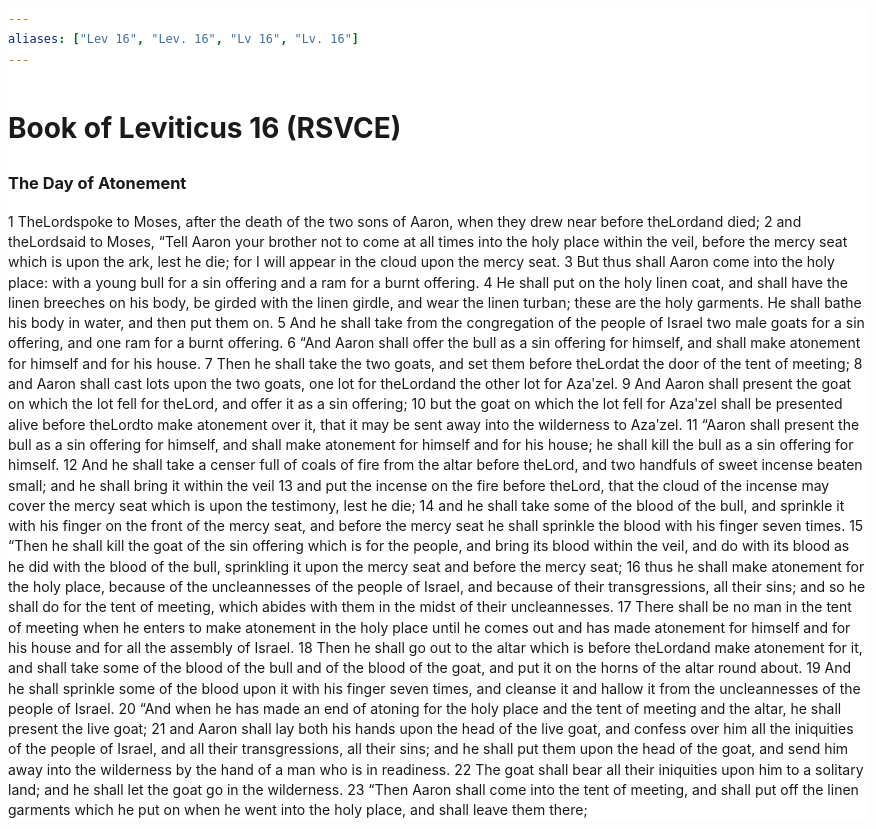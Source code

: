 ```yaml
---
aliases: ["Lev 16", "Lev. 16", "Lv 16", "Lv. 16"]
---
```



# Book of Leviticus 16 (RSVCE)

### The Day of Atonement
1 TheLordspoke to Moses, after the death of the two sons of Aaron, when they drew near before theLordand died;
2 and theLordsaid to Moses, “Tell Aaron your brother not to come at all times into the holy place within the veil, before the mercy seat which is upon the ark, lest he die; for I will appear in the cloud upon the mercy seat.
3 But thus shall Aaron come into the holy place: with a young bull for a sin offering and a ram for a burnt offering.
4 He shall put on the holy linen coat, and shall have the linen breeches on his body, be girded with the linen girdle, and wear the linen turban; these are the holy garments. He shall bathe his body in water, and then put them on.
5 And he shall take from the congregation of the people of Israel two male goats for a sin offering, and one ram for a burnt offering.
6 “And Aaron shall offer the bull as a sin offering for himself, and shall make atonement for himself and for his house.
7 Then he shall take the two goats, and set them before theLordat the door of the tent of meeting;
8 and Aaron shall cast lots upon the two goats, one lot for theLordand the other lot for Azaʹzel.
9 And Aaron shall present the goat on which the lot fell for theLord, and offer it as a sin offering;
10 but the goat on which the lot fell for Azaʹzel shall be presented alive before theLordto make atonement over it, that it may be sent away into the wilderness to Azaʹzel.
11 “Aaron shall present the bull as a sin offering for himself, and shall make atonement for himself and for his house; he shall kill the bull as a sin offering for himself.
12 And he shall take a censer full of coals of fire from the altar before theLord, and two handfuls of sweet incense beaten small; and he shall bring it within the veil
13 and put the incense on the fire before theLord, that the cloud of the incense may cover the mercy seat which is upon the testimony, lest he die;
14 and he shall take some of the blood of the bull, and sprinkle it with his finger on the front of the mercy seat, and before the mercy seat he shall sprinkle the blood with his finger seven times.
15 “Then he shall kill the goat of the sin offering which is for the people, and bring its blood within the veil, and do with its blood as he did with the blood of the bull, sprinkling it upon the mercy seat and before the mercy seat;
16 thus he shall make atonement for the holy place, because of the uncleannesses of the people of Israel, and because of their transgressions, all their sins; and so he shall do for the tent of meeting, which abides with them in the midst of their uncleannesses.
17 There shall be no man in the tent of meeting when he enters to make atonement in the holy place until he comes out and has made atonement for himself and for his house and for all the assembly of Israel.
18 Then he shall go out to the altar which is before theLordand make atonement for it, and shall take some of the blood of the bull and of the blood of the goat, and put it on the horns of the altar round about.
19 And he shall sprinkle some of the blood upon it with his finger seven times, and cleanse it and hallow it from the uncleannesses of the people of Israel.
20 “And when he has made an end of atoning for the holy place and the tent of meeting and the altar, he shall present the live goat;
21 and Aaron shall lay both his hands upon the head of the live goat, and confess over him all the iniquities of the people of Israel, and all their transgressions, all their sins; and he shall put them upon the head of the goat, and send him away into the wilderness by the hand of a man who is in readiness.
22 The goat shall bear all their iniquities upon him to a solitary land; and he shall let the goat go in the wilderness.
23 “Then Aaron shall come into the tent of meeting, and shall put off the linen garments which he put on when he went into the holy place, and shall leave them there;